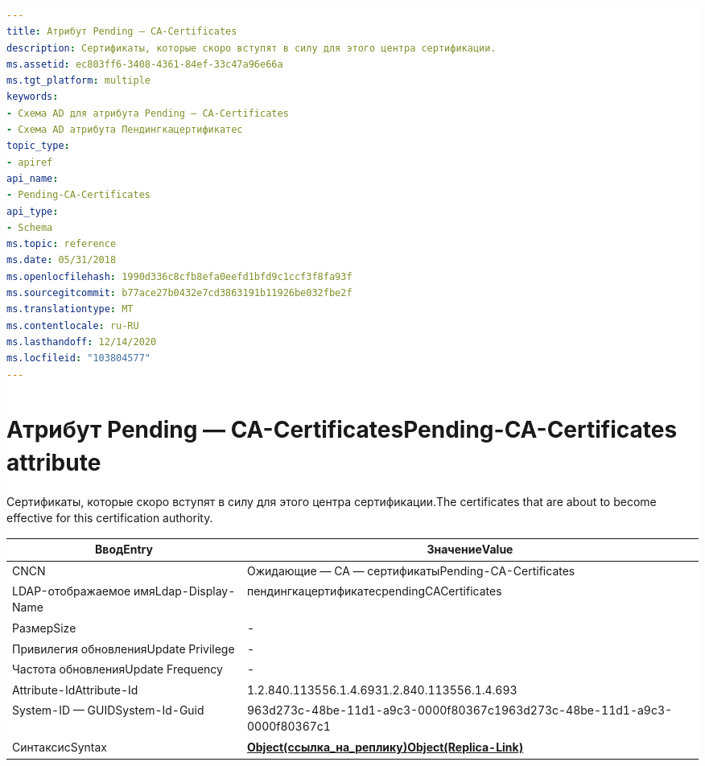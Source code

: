 ```yaml
---
title: Атрибут Pending — CA-Certificates
description: Сертификаты, которые скоро вступят в силу для этого центра сертификации.
ms.assetid: ec803ff6-3408-4361-84ef-33c47a96e66a
ms.tgt_platform: multiple
keywords:
- Схема AD для атрибута Pending — CA-Certificates
- Схема AD атрибута Пендингкацертификатес
topic_type:
- apiref
api_name:
- Pending-CA-Certificates
api_type:
- Schema
ms.topic: reference
ms.date: 05/31/2018
ms.openlocfilehash: 1990d336c8cfb8efa0eefd1bfd9c1ccf3f8fa93f
ms.sourcegitcommit: b77ace27b0432e7cd3863191b11926be032fbe2f
ms.translationtype: MT
ms.contentlocale: ru-RU
ms.lasthandoff: 12/14/2020
ms.locfileid: "103804577"
---
```

# <a name="pending-ca-certificates-attribute"></a><span data-ttu-id="3ac1d-105">Атрибут Pending — CA-Certificates</span><span class="sxs-lookup"><span data-stu-id="3ac1d-105">Pending-CA-Certificates attribute</span></span>

<span data-ttu-id="3ac1d-106">Сертификаты, которые скоро вступят в силу для этого центра сертификации.</span><span class="sxs-lookup"><span data-stu-id="3ac1d-106">The certificates that are about to become effective for this certification authority.</span></span>



| <span data-ttu-id="3ac1d-107">Ввод</span><span class="sxs-lookup"><span data-stu-id="3ac1d-107">Entry</span></span> | <span data-ttu-id="3ac1d-108">Значение</span><span class="sxs-lookup"><span data-stu-id="3ac1d-108">Value</span></span> |
|-------------------|-------------------------------------------------------|
| <span data-ttu-id="3ac1d-109">CN</span><span class="sxs-lookup"><span data-stu-id="3ac1d-109">CN</span></span>                | <span data-ttu-id="3ac1d-110">Ожидающие — CA — сертификаты</span><span class="sxs-lookup"><span data-stu-id="3ac1d-110">Pending-CA-Certificates</span></span>                               |
| <span data-ttu-id="3ac1d-111">LDAP-отображаемое имя</span><span class="sxs-lookup"><span data-stu-id="3ac1d-111">Ldap-Display-Name</span></span> | <span data-ttu-id="3ac1d-112">пендингкацертификатес</span><span class="sxs-lookup"><span data-stu-id="3ac1d-112">pendingCACertificates</span></span>                                 |
| <span data-ttu-id="3ac1d-113">Размер</span><span class="sxs-lookup"><span data-stu-id="3ac1d-113">Size</span></span>              | \-                                                    |
| <span data-ttu-id="3ac1d-114">Привилегия обновления</span><span class="sxs-lookup"><span data-stu-id="3ac1d-114">Update Privilege</span></span>  | \-                                                    |
| <span data-ttu-id="3ac1d-115">Частота обновления</span><span class="sxs-lookup"><span data-stu-id="3ac1d-115">Update Frequency</span></span>  | \-                                                    |
| <span data-ttu-id="3ac1d-116">Attribute-Id</span><span class="sxs-lookup"><span data-stu-id="3ac1d-116">Attribute-Id</span></span>      | <span data-ttu-id="3ac1d-117">1.2.840.113556.1.4.693</span><span class="sxs-lookup"><span data-stu-id="3ac1d-117">1.2.840.113556.1.4.693</span></span>                                |
| <span data-ttu-id="3ac1d-118">System-ID — GUID</span><span class="sxs-lookup"><span data-stu-id="3ac1d-118">System-Id-Guid</span></span>    | <span data-ttu-id="3ac1d-119">963d273c-48be-11d1-a9c3-0000f80367c1</span><span class="sxs-lookup"><span data-stu-id="3ac1d-119">963d273c-48be-11d1-a9c3-0000f80367c1</span></span>                  |
| <span data-ttu-id="3ac1d-120">Синтаксис</span><span class="sxs-lookup"><span data-stu-id="3ac1d-120">Syntax</span></span>            | [<span data-ttu-id="3ac1d-121">**Object(ссылка_на_реплику)**</span><span class="sxs-lookup"><span data-stu-id="3ac1d-121">**Object(Replica-Link)**</span></span>](s-object-replica-link.md) |
